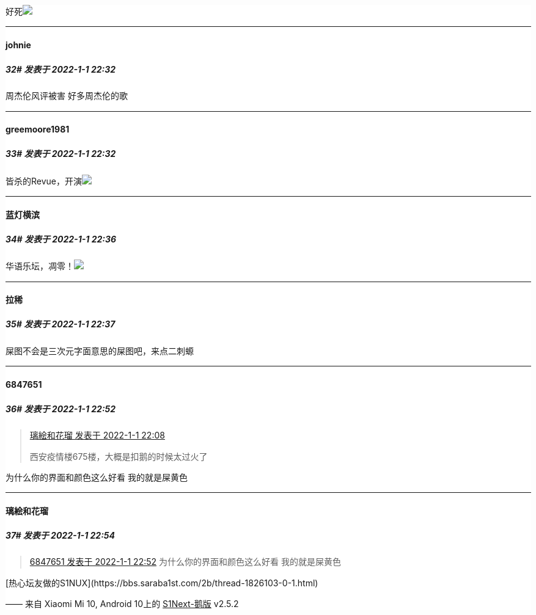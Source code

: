 好死<img src="https://static.saraba1st.com/image/smiley/face2017/066.png" referrerpolicy="no-referrer">

*****

####  johnie  
##### 32#       发表于 2022-1-1 22:32

周杰伦风评被害 好多周杰伦的歌

*****

####  greemoore1981  
##### 33#       发表于 2022-1-1 22:32

皆杀的Revue，开演<img src="https://static.saraba1st.com/image/smiley/face2017/067.png" referrerpolicy="no-referrer">

*****

####  蓝灯横滨  
##### 34#       发表于 2022-1-1 22:36

华语乐坛，凋零！<img src="https://static.saraba1st.com/image/smiley/face2017/067.png" referrerpolicy="no-referrer">

*****

####  拉稀  
##### 35#       发表于 2022-1-1 22:37

屎图不会是三次元字面意思的屎图吧，来点二刺螈

*****

####  6847651  
##### 36#       发表于 2022-1-1 22:52

<blockquote><a href="httphttps://bbs.saraba1st.com/2b/forum.php?mod=redirect&amp;goto=findpost&amp;pid=54132220&amp;ptid=2045300" target="_blank">璃絵和花瑠 发表于 2022-1-1 22:08</a>

西安疫情楼675楼，大概是扣鹅的时候太过火了</blockquote>
为什么你的界面和颜色这么好看 我的就是屎黄色

*****

####  璃絵和花瑠  
##### 37#       发表于 2022-1-1 22:54

<blockquote><a href="httphttps://bbs.saraba1st.com/2b/forum.php?mod=redirect&amp;goto=findpost&amp;pid=54132808&amp;ptid=2045300" target="_blank">6847651 发表于 2022-1-1 22:52</a>
为什么你的界面和颜色这么好看 我的就是屎黄色</blockquote>
[热心坛友做的S1NUX](https://bbs.saraba1st.com/2b/thread-1826103-0-1.html)

—— 来自 Xiaomi Mi 10, Android 10上的 [S1Next-鹅版](https://github.com/ykrank/S1-Next/releases) v2.5.2
